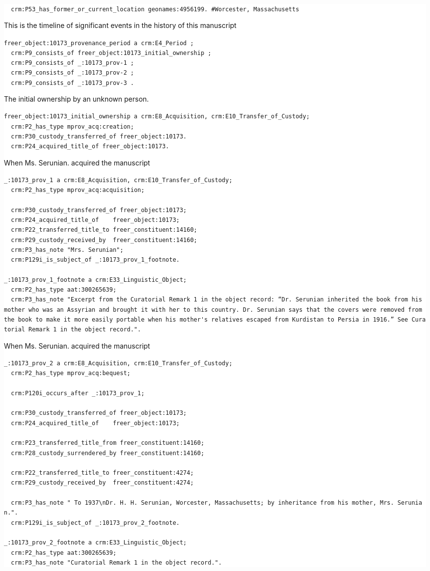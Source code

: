 ~~~ turtle
  crm:P53_has_former_or_current_location geonames:4956199. #Worcester, Massachusetts
~~~


This is the timeline of significant events in the history of this manuscript

~~~ turtle
freer_object:10173_provenance_period a crm:E4_Period ;
  crm:P9_consists_of freer_object:10173_initial_ownership ;
  crm:P9_consists_of _:10173_prov-1 ;
  crm:P9_consists_of _:10173_prov-2 ;
  crm:P9_consists_of _:10173_prov-3 .
~~~

The initial ownership by an unknown person.

~~~ turtle
freer_object:10173_initial_ownership a crm:E8_Acquisition, crm:E10_Transfer_of_Custody;
  crm:P2_has_type mprov_acq:creation;
  crm:P30_custody_transferred_of freer_object:10173.
  crm:P24_acquired_title_of freer_object:10173.
~~~


When Ms. Serunian. acquired the manuscript

~~~ turtle
_:10173_prov_1 a crm:E8_Acquisition, crm:E10_Transfer_of_Custody;
  crm:P2_has_type mprov_acq:acquisition;

  crm:P30_custody_transferred_of freer_object:10173;
  crm:P24_acquired_title_of    freer_object:10173;
  crm:P22_transferred_title_to freer_constituent:14160;
  crm:P29_custody_received_by  freer_constituent:14160;
  crm:P3_has_note "Mrs. Serunian";
  crm:P129i_is_subject_of _:10173_prov_1_footnote.

_:10173_prov_1_footnote a crm:E33_Linguistic_Object;
  crm:P2_has_type aat:300265639;
  crm:P3_has_note "Excerpt from the Curatorial Remark 1 in the object record: “Dr. Serunian inherited the book from his mother who was an Assyrian and brought it with her to this country. Dr. Serunian says that the covers were removed from the book to make it more easily portable when his mother's relatives escaped from Kurdistan to Persia in 1916.” See Curatorial Remark 1 in the object record.".
~~~

 When Ms. Serunian. acquired the manuscript

~~~ turtle
_:10173_prov_2 a crm:E8_Acquisition, crm:E10_Transfer_of_Custody;
  crm:P2_has_type mprov_acq:bequest;

  crm:P120i_occurs_after _:10173_prov_1;

  crm:P30_custody_transferred_of freer_object:10173;
  crm:P24_acquired_title_of    freer_object:10173;

  crm:P23_transferred_title_from freer_constituent:14160;
  crm:P28_custody_surrendered_by freer_constituent:14160;

  crm:P22_transferred_title_to freer_constituent:4274;
  crm:P29_custody_received_by  freer_constituent:4274;

  crm:P3_has_note " To 1937\nDr. H. H. Serunian, Worcester, Massachusetts; by inheritance from his mother, Mrs. Serunian.".
  crm:P129i_is_subject_of _:10173_prov_2_footnote.

_:10173_prov_2_footnote a crm:E33_Linguistic_Object;
  crm:P2_has_type aat:300265639;
  crm:P3_has_note "Curatorial Remark 1 in the object record.".
~~~